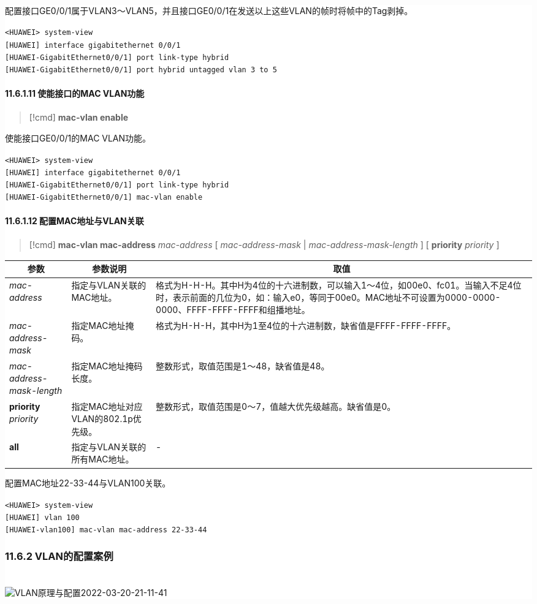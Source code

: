 配置接口GE0/0/1属于VLAN3～VLAN5，并且接口GE0/0/1在发送以上这些VLAN的帧时将帧中的Tag剥掉。

```shell
<HUAWEI> system-view
[HUAWEI] interface gigabitethernet 0/0/1
[HUAWEI-GigabitEthernet0/0/1] port link-type hybrid
[HUAWEI-GigabitEthernet0/0/1] port hybrid untagged vlan 3 to 5
```

#### 11.6.1.11 使能接口的MAC VLAN功能

> [!cmd]
> **mac-vlan enable**

使能接口GE0/0/1的MAC VLAN功能。

```shell
<HUAWEI> system-view
[HUAWEI] interface gigabitethernet 0/0/1
[HUAWEI-GigabitEthernet0/0/1] port link-type hybrid
[HUAWEI-GigabitEthernet0/0/1] mac-vlan enable
```

#### 11.6.1.12 配置MAC地址与VLAN关联

> [!cmd]
> **mac-vlan mac-address** _mac-address_ \[ _mac-address-mask_ | _mac-address-mask-length_ \] \[ **priority** _priority_ \]

| 参数 | 参数说明 | 取值 |
| --- | --- | --- |
| _mac-address_ | 指定与VLAN关联的MAC地址。 | 格式为H-H-H。其中H为4位的十六进制数，可以输入1～4位，如00e0、fc01。当输入不足4位时，表示前面的几位为0，如：输入e0，等同于00e0。MAC地址不可设置为0000-0000-0000、FFFF-FFFF-FFFF和组播地址。 |
| _mac-address-mask_ | 指定MAC地址掩码。 | 格式为H-H-H，其中H为1至4位的十六进制数，缺省值是FFFF-FFFF-FFFF。 |
| _mac-address-mask-length_ | 指定MAC地址掩码长度。 | 整数形式，取值范围是1～48，缺省值是48。 |
| **priority** _priority_ | 指定MAC地址对应VLAN的802.1p优先级。 | 整数形式，取值范围是0～7，值越大优先级越高。缺省值是0。 |
| **all** | 指定与VLAN关联的所有MAC地址。 | \- |

配置MAC地址22-33-44与VLAN100关联。

```shell
<HUAWEI> system-view
[HUAWEI] vlan 100
[HUAWEI-vlan100] mac-vlan mac-address 22-33-44
```

### 11.6.2 VLAN的配置案例
</br>
<img src="https://linley.oss-cn-shanghai.aliyuncs.com/typora_image/VLAN原理与配置2022-03-20-21-11-41.png" alt="VLAN原理与配置2022-03-20-21-11-41" width="" height="">
